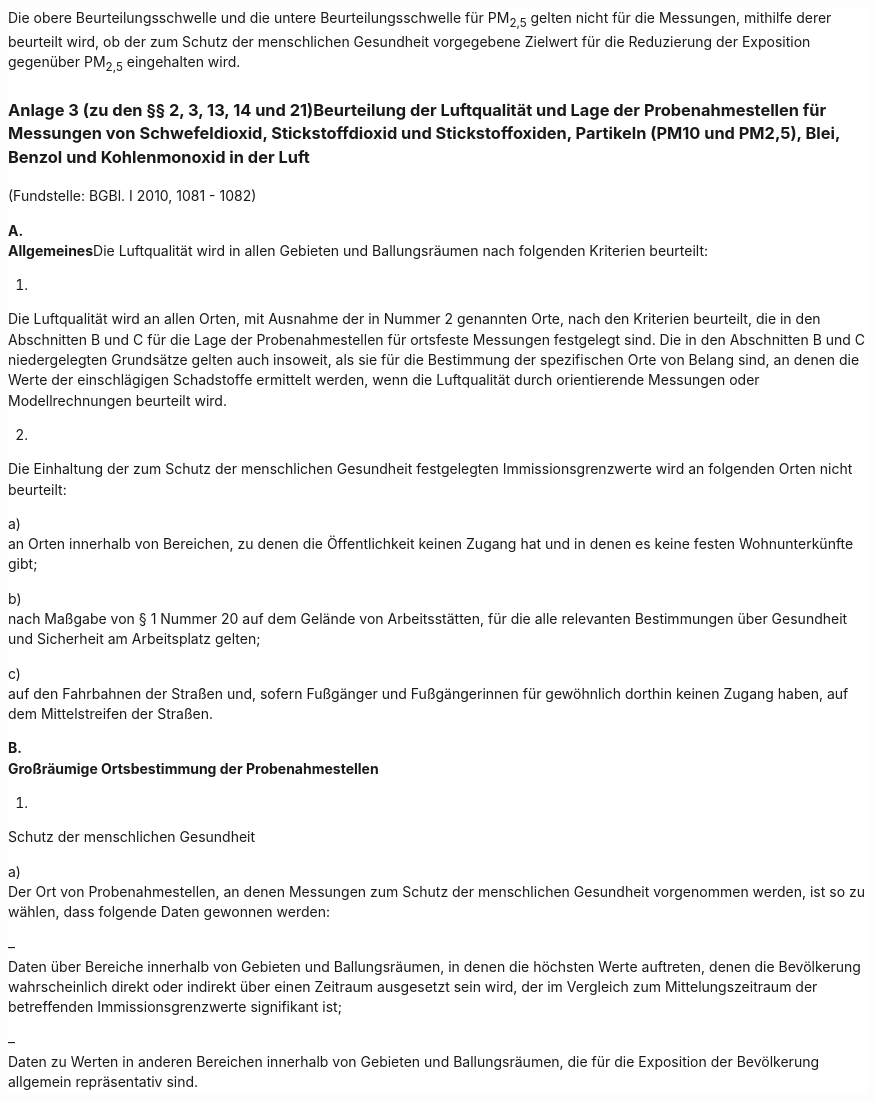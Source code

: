 Die obere Beurteilungsschwelle und die untere Beurteilungsschwelle für PM<sub>2,5</sub> gelten nicht für die Messungen, mithilfe derer beurteilt wird, ob der zum Schutz der menschlichen Gesundheit vorgegebene Zielwert für die Reduzierung der Exposition gegenüber PM<sub>2,5</sub> eingehalten wird.

### Anlage 3 (zu den §§ 2, 3, 13, 14 und 21)Beurteilung der Luftqualität und Lage der Probenahmestellen für Messungen von Schwefeldioxid, Stickstoffdioxid und Stickstoffoxiden, Partikeln (PM10 und PM2,5), Blei, Benzol und Kohlenmonoxid in der Luft

(Fundstelle: BGBl. I 2010, 1081 - 1082)

**A.**  
**Allgemeines**Die Luftqualität wird in allen Gebieten und Ballungsräumen nach folgenden Kriterien beurteilt:

1.  
Die Luftqualität wird an allen Orten, mit Ausnahme der in Nummer 2 genannten Orte, nach den Kriterien beurteilt, die in den Abschnitten B und C für die Lage der Probenahmestellen für ortsfeste Messungen festgelegt sind. Die in den Abschnitten B und C niedergelegten Grundsätze gelten auch insoweit, als sie für die Bestimmung der spezifischen Orte von Belang sind, an denen die Werte der einschlägigen Schadstoffe ermittelt werden, wenn die Luftqualität durch orientierende Messungen oder Modellrechnungen beurteilt wird.

2.  
Die Einhaltung der zum Schutz der menschlichen Gesundheit festgelegten Immissionsgrenzwerte wird an folgenden Orten nicht beurteilt:

a)  
an Orten innerhalb von Bereichen, zu denen die Öffentlichkeit keinen Zugang hat und in denen es keine festen Wohnunterkünfte gibt;

b)  
nach Maßgabe von § 1 Nummer 20 auf dem Gelände von Arbeitsstätten, für die alle relevanten Bestimmungen über Gesundheit und Sicherheit am Arbeitsplatz gelten;

c)  
auf den Fahrbahnen der Straßen und, sofern Fußgänger und Fußgängerinnen für gewöhnlich dorthin keinen Zugang haben, auf dem Mittelstreifen der Straßen.

**B.**  
**Großräumige Ortsbestimmung der Probenahmestellen**

1.  
Schutz der menschlichen Gesundheit

a)  
Der Ort von Probenahmestellen, an denen Messungen zum Schutz der menschlichen Gesundheit vorgenommen werden, ist so zu wählen, dass folgende Daten gewonnen werden:

–  
Daten über Bereiche innerhalb von Gebieten und Ballungsräumen, in denen die höchsten Werte auftreten, denen die Bevölkerung wahrscheinlich direkt oder indirekt über einen Zeitraum ausgesetzt sein wird, der im Vergleich zum Mittelungszeitraum der betreffenden Immissionsgrenzwerte signifikant ist;

–  
Daten zu Werten in anderen Bereichen innerhalb von Gebieten und Ballungsräumen, die für die Exposition der Bevölkerung allgemein repräsentativ sind.

